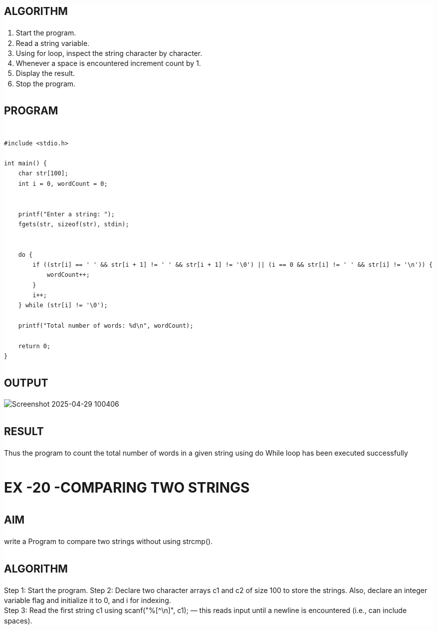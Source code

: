 ## ALGORITHM
1.	Start the program.
2.	Read a string variable.
3.	Using for loop, inspect the string character by character.
4.	Whenever a space is encountered increment count by 1.
5.	Display the result.
6.	Stop the program.

## PROGRAM
```

#include <stdio.h>

int main() {
    char str[100];
    int i = 0, wordCount = 0;

   
    printf("Enter a string: ");
    fgets(str, sizeof(str), stdin); 

   
    do {
        if ((str[i] == ' ' && str[i + 1] != ' ' && str[i + 1] != '\0') || (i == 0 && str[i] != ' ' && str[i] != '\n')) {
            wordCount++;
        }
        i++;
    } while (str[i] != '\0');

    printf("Total number of words: %d\n", wordCount);

    return 0;
}

```
## OUTPUT

![Screenshot 2025-04-29 100406](https://github.com/user-attachments/assets/09afa821-86ba-4bc8-b8ef-357d23da6e78)

## RESULT
Thus the program to count the total number of words in a given string using do While loop has been executed successfully
 
 
# EX  -20 -COMPARING TWO STRINGS
## AIM
write a Program to compare two strings without using strcmp().
## ALGORITHM
Step 1: Start the program.
Step 2: Declare two character arrays c1 and c2 of size 100 to store the strings. Also, declare an integer variable
             flag and initialize it to 0, and i for indexing.      
Step 3: Read the first string c1 using scanf("%[^\n]", c1); — this reads input until a newline is encountered 
            (i.e., can include spaces).